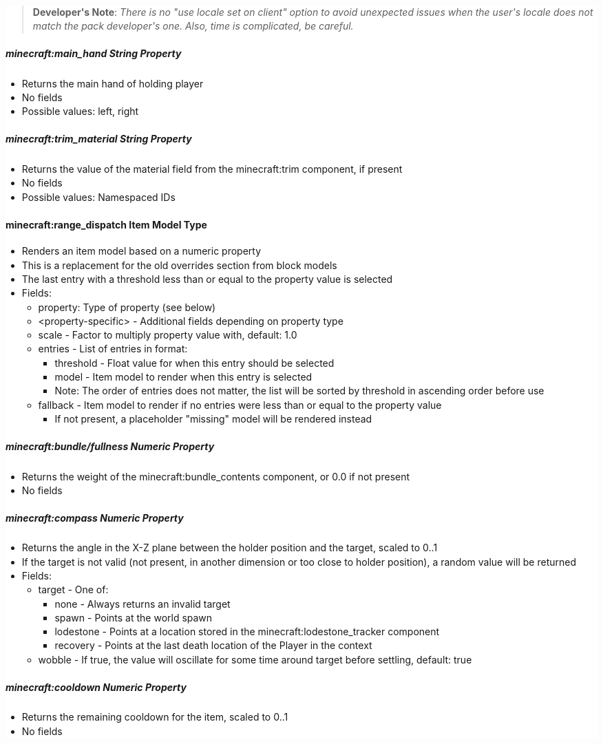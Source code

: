 > **Developer's Note**: *There is no "use locale set on client" option to avoid unexpected issues when the user's locale does not match the pack developer's one. Also, time is complicated, be careful.*

##### minecraft:main_hand String Property

- Returns the main hand of holding player
- No fields
- Possible values: left, right

##### minecraft:trim_material String Property

- Returns the value of the material field from the minecraft:trim component, if present
- No fields
- Possible values: Namespaced IDs

#### minecraft:range_dispatch Item Model Type

- Renders an item model based on a numeric property
- This is a replacement for the old overrides section from block models
- The last entry with a threshold less than or equal to the property value is selected
- Fields:
  - property: Type of property (see below)
  - \<property-specific\> - Additional fields depending on property type
  - scale - Factor to multiply property value with, default: 1.0
  - entries - List of entries in format:
    - threshold - Float value for when this entry should be selected
    - model - Item model to render when this entry is selected
    - Note: The order of entries does not matter, the list will be sorted by threshold in ascending order before use
  - fallback - Item model to render if no entries were less than or equal to the property value
    - If not present, a placeholder "missing" model will be rendered instead

##### minecraft:bundle/fullness Numeric Property

- Returns the weight of the minecraft:bundle_contents component, or 0.0 if not present
- No fields

##### minecraft:compass Numeric Property

- Returns the angle in the X-Z plane between the holder position and the target, scaled to 0..1
- If the target is not valid (not present, in another dimension or too close to holder position), a random value will be returned
- Fields:
  - target - One of:
    - none - Always returns an invalid target
    - spawn - Points at the world spawn
    - lodestone - Points at a location stored in the minecraft:lodestone_tracker component
    - recovery - Points at the last death location of the Player in the context
  - wobble - If true, the value will oscillate for some time around target before settling, default: true

##### minecraft:cooldown Numeric Property

- Returns the remaining cooldown for the item, scaled to 0..1
- No fields
